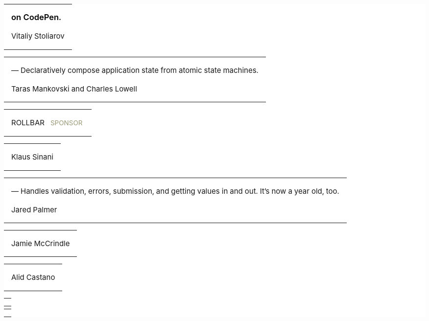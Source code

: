 </td></tr></table>

<table border=0 border=0><tr><td style="font-family: -apple-system,BlinkMacSystemFont,Helvetica,sans-serif; font-size: 15px; line-height: 1.55em;  padding: 0px 15px;  ">
  
  <p><span style="font-weight: 600; font-size: 1.1em; color: #000;"> on CodePen.</p>
  <p>Vitaliy Stoliarov </p>
</td></tr></table>

<table border=0 border=0><tr><td style="font-family: -apple-system,BlinkMacSystemFont,Helvetica,sans-serif; font-size: 15px; line-height: 1.55em;  padding: 0px 15px;  ">
  
  <p><span style="font-weight: 600; font-size: 1.1em; color: #000;"></span> — Declaratively compose application state from atomic state machines.</p>
  <p>Taras Mankovski and Charles Lowell </p>
</td></tr></table>

<table border=0 border=0><tr><td style="font-family: -apple-system,BlinkMacSystemFont,Helvetica,sans-serif; font-size: 15px; line-height: 1.55em;  padding: 0px 15px;  ">
  
  <p><span style="font-weight: 600; font-size: 1.1em; color: #000;"></span></p>
  <p>ROLLBAR <span style="text-transform: uppercase; padding: 1px 4px;  margin-left: 4px; font-size: 0.9em;   color: #997 !important;">sponsor</span></p>
</td></tr></table>

<table border=0 border=0><tr><td style="font-family: -apple-system,BlinkMacSystemFont,Helvetica,sans-serif; font-size: 15px; line-height: 1.55em;  padding: 0px 15px;  ">
  
  <p><span style="font-weight: 600; font-size: 1.1em; color: #000;"></span></p>
  <p>Klaus Sinani </p>
</td></tr></table>

<table border=0 border=0><tr><td style="font-family: -apple-system,BlinkMacSystemFont,Helvetica,sans-serif; font-size: 15px; line-height: 1.55em;  padding: 0px 15px;  ">
  
  <p><span style="font-weight: 600; font-size: 1.1em; color: #000;"></span> — Handles validation, errors, submission, and getting values in and out. It’s now a year old, too.</p>
  <p>Jared Palmer </p>
</td></tr></table>

<table border=0 border=0><tr><td style="font-family: -apple-system,BlinkMacSystemFont,Helvetica,sans-serif; font-size: 15px; line-height: 1.55em;  padding: 0px 15px;  ">
  
  <p><span style="font-weight: 600; font-size: 1.1em; color: #000;"></span></p>
  <p>Jamie McCrindle </p>
</td></tr></table>

<table border=0 border=0><tr><td style="font-family: -apple-system,BlinkMacSystemFont,Helvetica,sans-serif; font-size: 15px; line-height: 1.55em;  padding: 0px 15px;  ">
  
  <p><span style="font-weight: 600; font-size: 1.1em; color: #000;"></span></p>
  <p>Alid Castano </p>
</td></tr></table>
<table border=0 border=0><tr><td style="font-family: -apple-system,BlinkMacSystemFont,Helvetica,sans-serif; font-size: 15px; line-height: 1.55em;  padding: 0px;  ">
<table border=0 border=0><tr><td style=" font-family: -apple-system,BlinkMacSystemFont,Helvetica,sans-serif; font-size: 15px; line-height: 1.55em;   "></td></tr></table>
